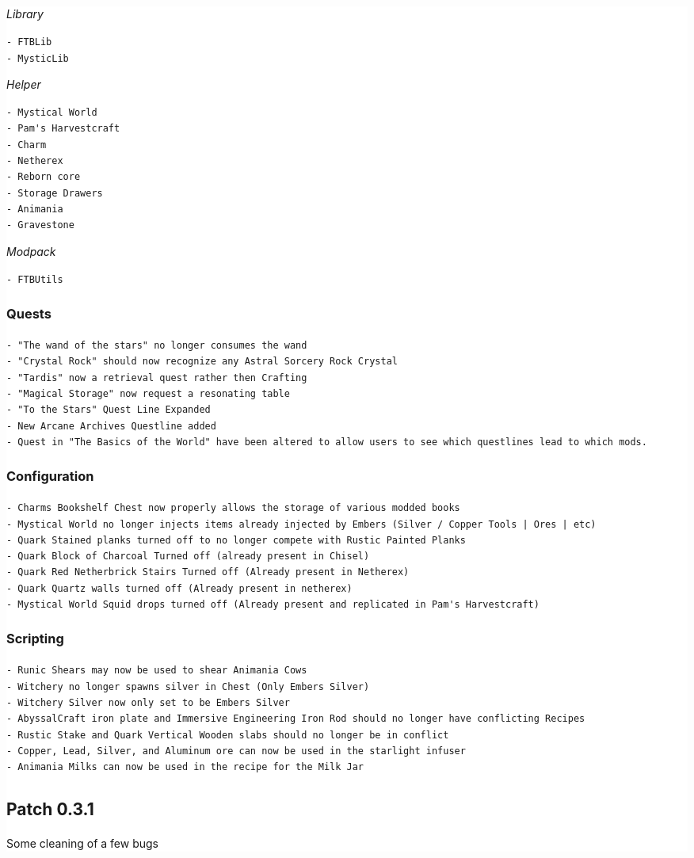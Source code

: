 _Library_

	- FTBLib
	- MysticLib

_Helper_

	- Mystical World
	- Pam's Harvestcraft
	- Charm
	- Netherex
	- Reborn core
	- Storage Drawers
	- Animania
	- Gravestone

_Modpack_

	- FTBUtils

### Quests
	- "The wand of the stars" no longer consumes the wand
	- "Crystal Rock" should now recognize any Astral Sorcery Rock Crystal
	- "Tardis" now a retrieval quest rather then Crafting
	- "Magical Storage" now request a resonating table
	- "To the Stars" Quest Line Expanded
	- New Arcane Archives Questline added
	- Quest in "The Basics of the World" have been altered to allow users to see which questlines lead to which mods.

### Configuration
	- Charms Bookshelf Chest now properly allows the storage of various modded books
	- Mystical World no longer injects items already injected by Embers (Silver / Copper Tools | Ores | etc)
	- Quark Stained planks turned off to no longer compete with Rustic Painted Planks
	- Quark Block of Charcoal Turned off (already present in Chisel)
	- Quark Red Netherbrick Stairs Turned off (Already present in Netherex)
	- Quark Quartz walls turned off (Already present in netherex)
	- Mystical World Squid drops turned off (Already present and replicated in Pam's Harvestcraft)

### Scripting
	- Runic Shears may now be used to shear Animania Cows
	- Witchery no longer spawns silver in Chest (Only Embers Silver)
	- Witchery Silver now only set to be Embers Silver
	- AbyssalCraft iron plate and Immersive Engineering Iron Rod should no longer have conflicting Recipes
	- Rustic Stake and Quark Vertical Wooden slabs should no longer be in conflict
	- Copper, Lead, Silver, and Aluminum ore can now be used in the starlight infuser
	- Animania Milks can now be used in the recipe for the Milk Jar  

Patch 0.3.1
--------------------
Some cleaning of a few bugs
